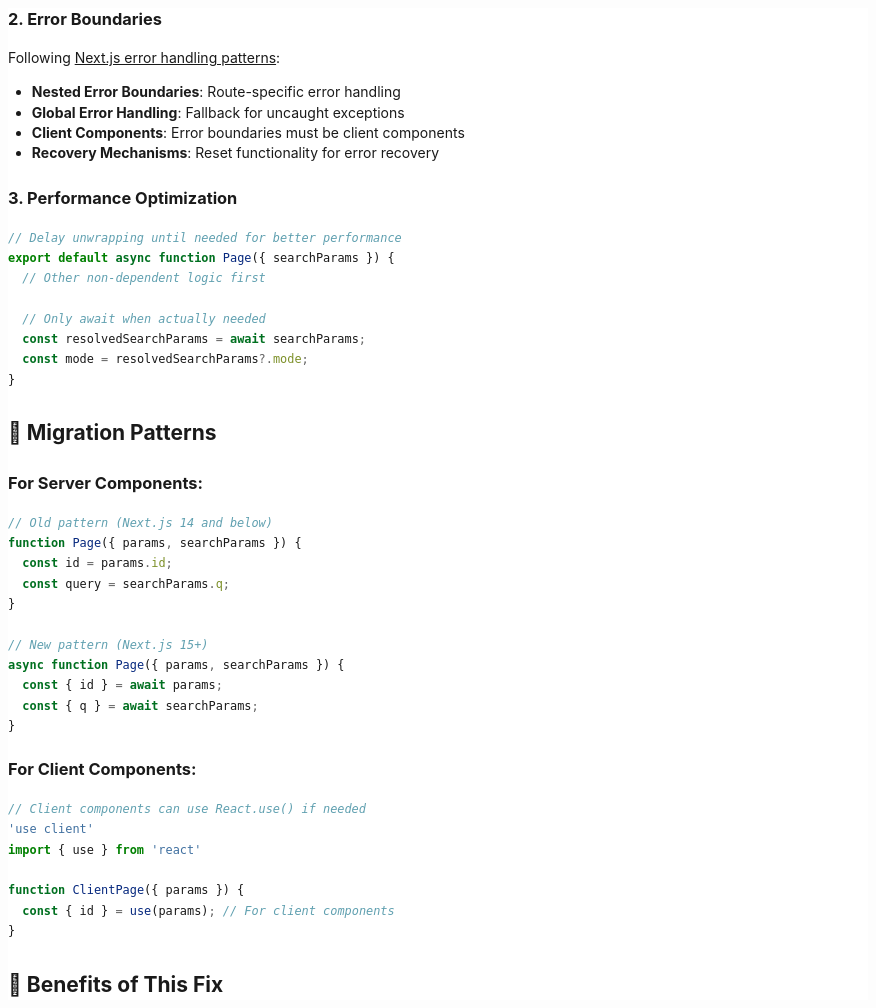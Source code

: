 ### **2. Error Boundaries**
Following [Next.js error handling patterns](https://nextjs.org/docs/app/getting-started/error-handling):

- **Nested Error Boundaries**: Route-specific error handling
- **Global Error Handling**: Fallback for uncaught exceptions
- **Client Components**: Error boundaries must be client components
- **Recovery Mechanisms**: Reset functionality for error recovery

### **3. Performance Optimization**
```javascript
// Delay unwrapping until needed for better performance
export default async function Page({ searchParams }) {
  // Other non-dependent logic first
  
  // Only await when actually needed
  const resolvedSearchParams = await searchParams;
  const mode = resolvedSearchParams?.mode;
}
```

## 🔧 **Migration Patterns**

### **For Server Components:**
```javascript
// Old pattern (Next.js 14 and below)
function Page({ params, searchParams }) {
  const id = params.id;
  const query = searchParams.q;
}

// New pattern (Next.js 15+)
async function Page({ params, searchParams }) {
  const { id } = await params;
  const { q } = await searchParams;
}
```

### **For Client Components:**
```javascript
// Client components can use React.use() if needed
'use client'
import { use } from 'react'

function ClientPage({ params }) {
  const { id } = use(params); // For client components
}
```

## 🚀 **Benefits of This Fix**
